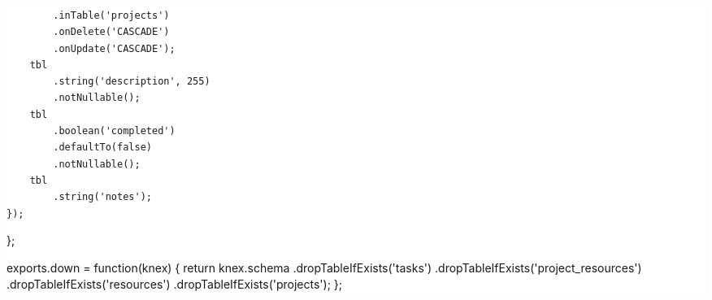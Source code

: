             .inTable('projects')
            .onDelete('CASCADE')
            .onUpdate('CASCADE');
        tbl
            .string('description', 255)
            .notNullable();
        tbl
            .boolean('completed')
            .defaultTo(false)
            .notNullable();
        tbl
            .string('notes');
    });
};

exports.down = function(knex) {
  return knex.schema
  .dropTableIfExists('tasks')
  .dropTableIfExists('project_resources')
  .dropTableIfExists('resources')
  .dropTableIfExists('projects');
};
